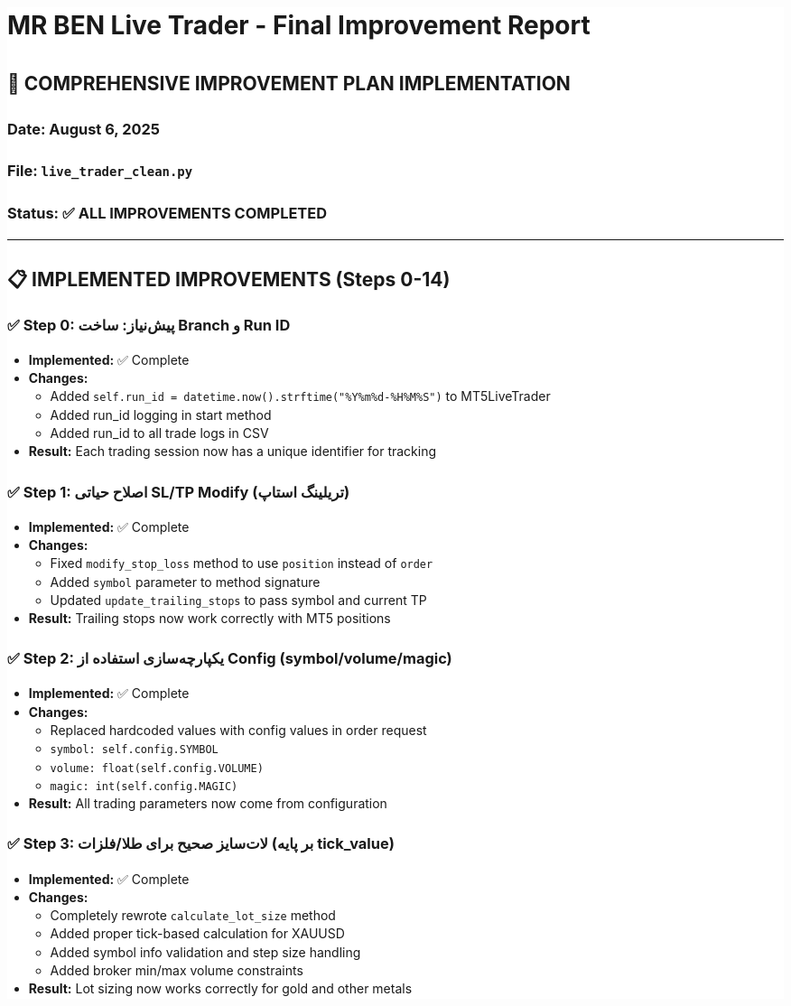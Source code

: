 # MR BEN Live Trader - Final Improvement Report

## 🎯 **COMPREHENSIVE IMPROVEMENT PLAN IMPLEMENTATION**

### **Date:** August 6, 2025
### **File:** `live_trader_clean.py`
### **Status:** ✅ **ALL IMPROVEMENTS COMPLETED**

---

## 📋 **IMPLEMENTED IMPROVEMENTS (Steps 0-14)**

### **✅ Step 0: پیش‌نیاز: ساخت Branch و Run ID**
- **Implemented:** ✅ Complete
- **Changes:**
  - Added `self.run_id = datetime.now().strftime("%Y%m%d-%H%M%S")` to MT5LiveTrader
  - Added run_id logging in start method
  - Added run_id to all trade logs in CSV
- **Result:** Each trading session now has a unique identifier for tracking

### **✅ Step 1: اصلاح حیاتی SL/TP Modify (تریلینگ استاپ)**
- **Implemented:** ✅ Complete
- **Changes:**
  - Fixed `modify_stop_loss` method to use `position` instead of `order`
  - Added `symbol` parameter to method signature
  - Updated `update_trailing_stops` to pass symbol and current TP
- **Result:** Trailing stops now work correctly with MT5 positions

### **✅ Step 2: یکپارچه‌سازی استفاده از Config (symbol/volume/magic)**
- **Implemented:** ✅ Complete
- **Changes:**
  - Replaced hardcoded values with config values in order request
  - `symbol: self.config.SYMBOL`
  - `volume: float(self.config.VOLUME)`
  - `magic: int(self.config.MAGIC)`
- **Result:** All trading parameters now come from configuration

### **✅ Step 3: لات‌سایز صحیح برای طلا/فلزات (بر پایه tick_value)**
- **Implemented:** ✅ Complete
- **Changes:**
  - Completely rewrote `calculate_lot_size` method
  - Added proper tick-based calculation for XAUUSD
  - Added symbol info validation and step size handling
  - Added broker min/max volume constraints
- **Result:** Lot sizing now works correctly for gold and other metals
